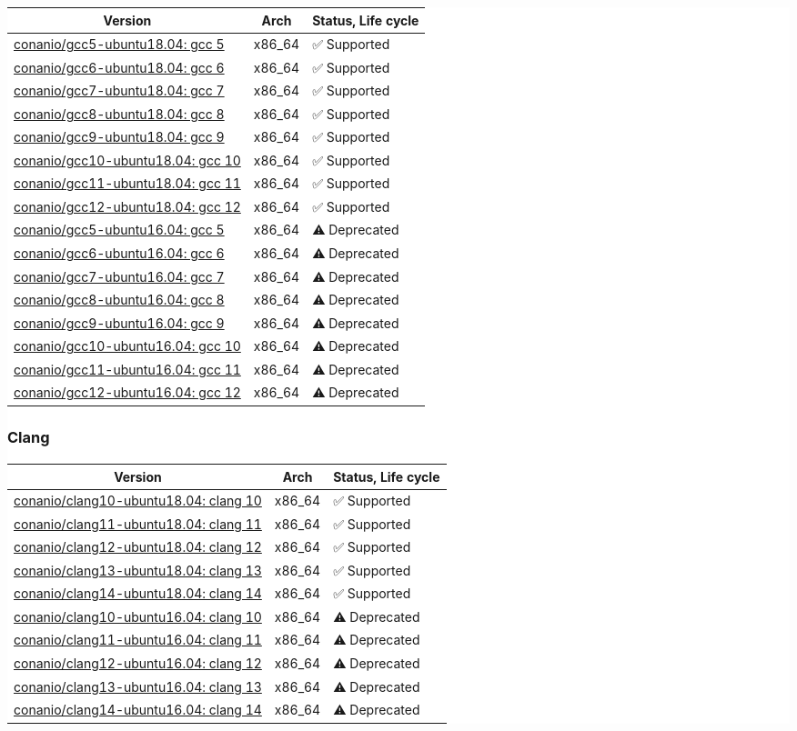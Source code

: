 | Version                                                                                   | Arch   | Status, Life cycle           |
|-------------------------------------------------------------------------------------------|--------|------------------------------|
| [conanio/gcc5-ubuntu18.04: gcc 5](https://hub.docker.com/r/conanio/gcc5-ubuntu18.04/)     | x86_64 | :white_check_mark: Supported |
| [conanio/gcc6-ubuntu18.04: gcc 6](https://hub.docker.com/r/conanio/gcc6-ubuntu18.04/)     | x86_64 | :white_check_mark: Supported |
| [conanio/gcc7-ubuntu18.04: gcc 7](https://hub.docker.com/r/conanio/gcc7-ubuntu18.04/)     | x86_64 | :white_check_mark: Supported |
| [conanio/gcc8-ubuntu18.04: gcc 8](https://hub.docker.com/r/conanio/gcc8-ubuntu18.04/)     | x86_64 | :white_check_mark: Supported |
| [conanio/gcc9-ubuntu18.04: gcc 9](https://hub.docker.com/r/conanio/gcc9-ubuntu18.04/)     | x86_64 | :white_check_mark: Supported |
| [conanio/gcc10-ubuntu18.04: gcc 10](https://hub.docker.com/r/conanio/gcc10-ubuntu18.04/)  | x86_64 | :white_check_mark: Supported |
| [conanio/gcc11-ubuntu18.04: gcc 11](https://hub.docker.com/r/conanio/gcc11-ubuntu18.04/)  | x86_64 | :white_check_mark: Supported |
| [conanio/gcc12-ubuntu18.04: gcc 12](https://hub.docker.com/r/conanio/gcc12-ubuntu18.04/)  | x86_64 | :white_check_mark: Supported |
| [conanio/gcc5-ubuntu16.04: gcc 5](https://hub.docker.com/r/conanio/gcc5-ubuntu16.04/)     | x86_64 | :warning: Deprecated         |
| [conanio/gcc6-ubuntu16.04: gcc 6](https://hub.docker.com/r/conanio/gcc6-ubuntu16.04/)     | x86_64 | :warning: Deprecated         |
| [conanio/gcc7-ubuntu16.04: gcc 7](https://hub.docker.com/r/conanio/gcc7-ubuntu16.04/)     | x86_64 | :warning: Deprecated         |
| [conanio/gcc8-ubuntu16.04: gcc 8](https://hub.docker.com/r/conanio/gcc8-ubuntu16.04/)     | x86_64 | :warning: Deprecated         |
| [conanio/gcc9-ubuntu16.04: gcc 9](https://hub.docker.com/r/conanio/gcc9-ubuntu16.04/)     | x86_64 | :warning: Deprecated         |
| [conanio/gcc10-ubuntu16.04: gcc 10](https://hub.docker.com/r/conanio/gcc10-ubuntu16.04/)  | x86_64 | :warning: Deprecated         |
| [conanio/gcc11-ubuntu16.04: gcc 11](https://hub.docker.com/r/conanio/gcc11-ubuntu16.04/)  | x86_64 | :warning: Deprecated         |
| [conanio/gcc12-ubuntu16.04: gcc 12](https://hub.docker.com/r/conanio/gcc12-ubuntu16.04/)  | x86_64 | :warning: Deprecated         |


### Clang

| Version                                                                                        | Arch   | Status, Life cycle           |
|------------------------------------------------------------------------------------------------|--------|------------------------------|
| [conanio/clang10-ubuntu18.04: clang 10](https://hub.docker.com/r/conanio/clang10-ubuntu18.04/) | x86_64 | :white_check_mark: Supported |
| [conanio/clang11-ubuntu18.04: clang 11](https://hub.docker.com/r/conanio/clang11-ubuntu18.04/) | x86_64 | :white_check_mark: Supported |
| [conanio/clang12-ubuntu18.04: clang 12](https://hub.docker.com/r/conanio/clang12-ubuntu18.04/) | x86_64 | :white_check_mark: Supported |
| [conanio/clang13-ubuntu18.04: clang 13](https://hub.docker.com/r/conanio/clang13-ubuntu18.04/) | x86_64 | :white_check_mark: Supported |
| [conanio/clang14-ubuntu18.04: clang 14](https://hub.docker.com/r/conanio/clang14-ubuntu18.04/) | x86_64 | :white_check_mark: Supported |
| [conanio/clang10-ubuntu16.04: clang 10](https://hub.docker.com/r/conanio/clang10-ubuntu16.04/) | x86_64 | :warning: Deprecated         |
| [conanio/clang11-ubuntu16.04: clang 11](https://hub.docker.com/r/conanio/clang11-ubuntu16.04/) | x86_64 | :warning: Deprecated         |
| [conanio/clang12-ubuntu16.04: clang 12](https://hub.docker.com/r/conanio/clang12-ubuntu16.04/) | x86_64 | :warning: Deprecated         |
| [conanio/clang13-ubuntu16.04: clang 13](https://hub.docker.com/r/conanio/clang13-ubuntu16.04/) | x86_64 | :warning: Deprecated         |
| [conanio/clang14-ubuntu16.04: clang 14](https://hub.docker.com/r/conanio/clang14-ubuntu16.04/) | x86_64 | :warning: Deprecated         |
